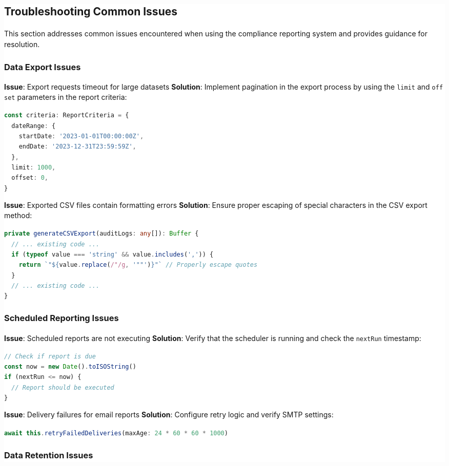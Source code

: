 ## Troubleshooting Common Issues

This section addresses common issues encountered when using the compliance reporting system and provides guidance for resolution.

### Data Export Issues

**Issue**: Export requests timeout for large datasets
**Solution**: Implement pagination in the export process by using the `limit` and `offset` parameters in the report criteria:

```typescript
const criteria: ReportCriteria = {
  dateRange: {
    startDate: '2023-01-01T00:00:00Z',
    endDate: '2023-12-31T23:59:59Z',
  },
  limit: 1000,
  offset: 0,
}
```

**Issue**: Exported CSV files contain formatting errors
**Solution**: Ensure proper escaping of special characters in the CSV export method:

```typescript
private generateCSVExport(auditLogs: any[]): Buffer {
  // ... existing code ...
  if (typeof value === 'string' && value.includes(',')) {
    return `"${value.replace(/"/g, '""')}"` // Properly escape quotes
  }
  // ... existing code ...
}
```

### Scheduled Reporting Issues

**Issue**: Scheduled reports are not executing
**Solution**: Verify that the scheduler is running and check the `nextRun` timestamp:

```typescript
// Check if report is due
const now = new Date().toISOString()
if (nextRun <= now) {
  // Report should be executed
}
```

**Issue**: Delivery failures for email reports
**Solution**: Configure retry logic and verify SMTP settings:

```typescript
await this.retryFailedDeliveries(maxAge: 24 * 60 * 60 * 1000)
```

### Data Retention Issues
